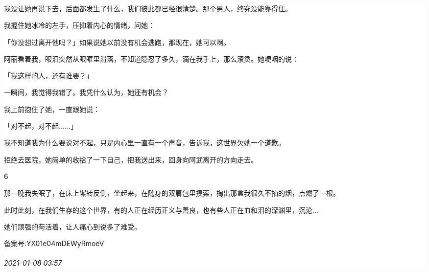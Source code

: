 我没让她再说下去，后面都发生了什么，我们彼此都已经很清楚。那个男人，终究没能靠得住。


我握住她冰冷的左手，压抑着内心的情绪，问她：


「你没想过离开他吗？」如果说她以前没有机会逃跑，那现在，她可以啊。


阿丽看着我，眼泪突然从眼眶里滑落，不知道隐忍了多久，滴在我手上，那么滚烫。她哽咽的说：


「我这样的人，还有谁要？」


一瞬间，我觉得我错了。我凭什么认为，她还有机会？


我上前抱住了她，一直跟她说：


「对不起，对不起......」


我不知道我为什么要说对不起，只是内心里一直有一个声音，告诉我，这世界欠她一个道歉。


拒绝去医院，她简单的收拾了一下自己，把我送出来，回身向阿武离开的方向走去。


6


那一晚我失眠了，在床上辗转反侧，坐起来，在随身的双肩包里摸索，掏出那盒我很久不抽的烟，点燃了一根。


此时此刻，在我们生存的这个世界，有的人正在经历正义与善良，也有些人正在血和泪的深渊里，沉沦...


她们顽强的苟活着，让人痛心到说多了难受。


备案号:YX01e04mDEWyRmoeV


###### 2021-01-08 03:57
